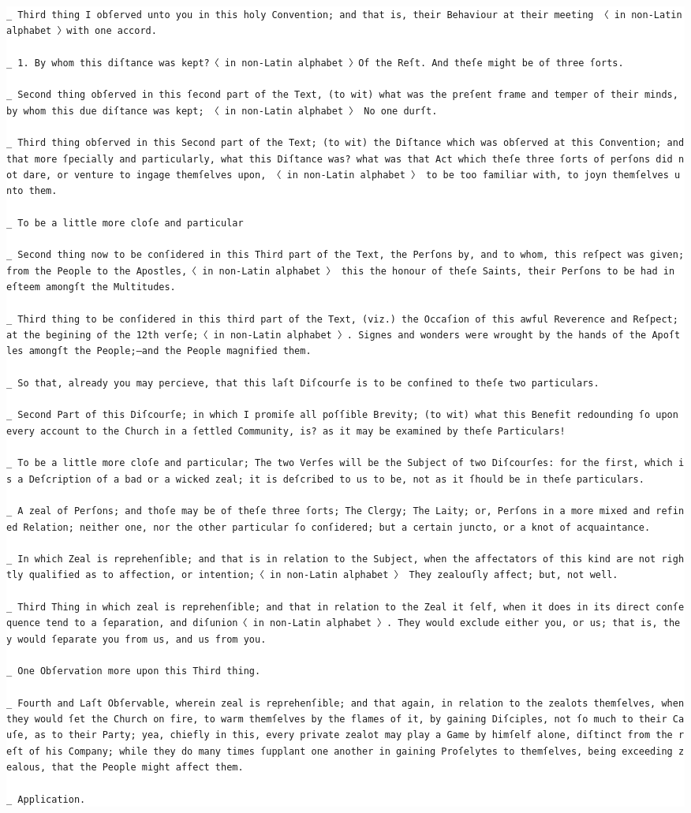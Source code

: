     _ Third thing I obſerved unto you in this holy Convention; and that is, their Behaviour at their meeting 〈 in non-Latin alphabet 〉with one accord.

    _ 1. By whom this diſtance was kept?〈 in non-Latin alphabet 〉Of the Reſt. And theſe might be of three ſorts.

    _ Second thing obſerved in this ſecond part of the Text, (to wit) what was the preſent frame and temper of their minds, by whom this due diſtance was kept; 〈 in non-Latin alphabet 〉 No one durſt.

    _ Third thing obſerved in this Second part of the Text; (to wit) the Diſtance which was obſerved at this Convention; and that more ſpecially and particularly, what this Diſtance was? what was that Act which theſe three ſorts of perſons did not dare, or venture to ingage themſelves upon, 〈 in non-Latin alphabet 〉 to be too familiar with, to joyn themſelves unto them.

    _ To be a little more cloſe and particular

    _ Second thing now to be conſidered in this Third part of the Text, the Perſons by, and to whom, this reſpect was given; from the People to the Apostles,〈 in non-Latin alphabet 〉 this the honour of theſe Saints, their Perſons to be had in eſteem amongſt the Multitudes.

    _ Third thing to be conſidered in this third part of the Text, (viz.) the Occaſion of this awful Reverence and Reſpect; at the begining of the 12th verſe;〈 in non-Latin alphabet 〉. Signes and wonders were wrought by the hands of the Apoſtles amongſt the People;—and the People magnified them.

    _ So that, already you may percieve, that this laſt Diſcourſe is to be confined to theſe two particulars.

    _ Second Part of this Diſcourſe; in which I promiſe all poſſible Brevity; (to wit) what this Benefit redounding ſo upon every account to the Church in a ſettled Community, is? as it may be examined by theſe Particulars!

    _ To be a little more cloſe and particular; The two Verſes will be the Subject of two Diſcourſes: for the first, which is a Deſcription of a bad or a wicked zeal; it is deſcribed to us to be, not as it ſhould be in theſe particulars.

    _ A zeal of Perſons; and thoſe may be of theſe three ſorts; The Clergy; The Laity; or, Perſons in a more mixed and refined Relation; neither one, nor the other particular ſo conſidered; but a certain juncto, or a knot of acquaintance.

    _ In which Zeal is reprehenſible; and that is in relation to the Subject, when the affectators of this kind are not rightly qualified as to affection, or intention;〈 in non-Latin alphabet 〉 They zealouſly affect; but, not well.

    _ Third Thing in which zeal is reprehenſible; and that in relation to the Zeal it ſelf, when it does in its direct conſequence tend to a ſeparation, and diſunion〈 in non-Latin alphabet 〉. They would exclude either you, or us; that is, they would ſeparate you from us, and us from you.

    _ One Obſervation more upon this Third thing.

    _ Fourth and Laſt Obſervable, wherein zeal is reprehenſible; and that again, in relation to the zealots themſelves, when they would ſet the Church on fire, to warm themſelves by the flames of it, by gaining Diſciples, not ſo much to their Cauſe, as to their Party; yea, chiefly in this, every private zealot may play a Game by himſelf alone, diſtinct from the reſt of his Company; while they do many times ſupplant one another in gaining Proſelytes to themſelves, being exceeding zealous, that the People might affect them.

    _ Application.

